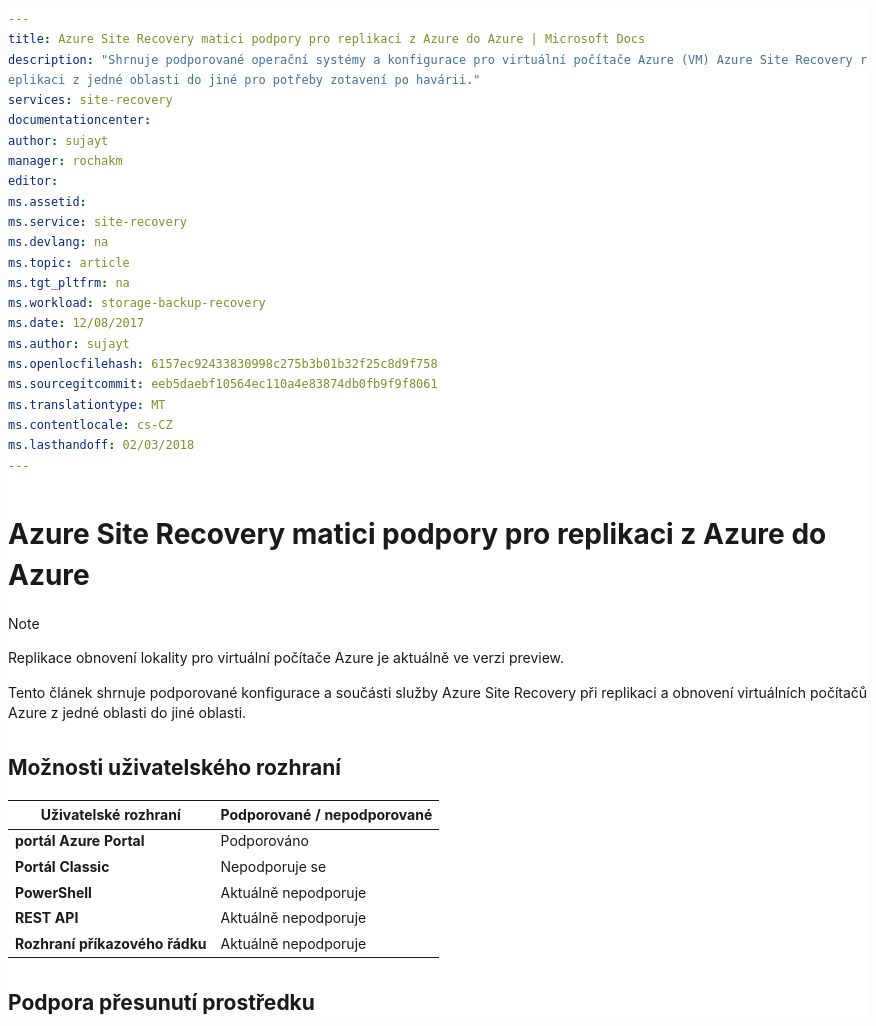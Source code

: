```yaml
---
title: Azure Site Recovery matici podpory pro replikaci z Azure do Azure | Microsoft Docs
description: "Shrnuje podporované operační systémy a konfigurace pro virtuální počítače Azure (VM) Azure Site Recovery replikaci z jedné oblasti do jiné pro potřeby zotavení po havárii."
services: site-recovery
documentationcenter: 
author: sujayt
manager: rochakm
editor: 
ms.assetid: 
ms.service: site-recovery
ms.devlang: na
ms.topic: article
ms.tgt_pltfrm: na
ms.workload: storage-backup-recovery
ms.date: 12/08/2017
ms.author: sujayt
ms.openlocfilehash: 6157ec92433830998c275b3b01b32f25c8d9f758
ms.sourcegitcommit: eeb5daebf10564ec110a4e83874db0fb9f9f8061
ms.translationtype: MT
ms.contentlocale: cs-CZ
ms.lasthandoff: 02/03/2018
---
```

# <a name="azure-site-recovery-support-matrix-for-replicating-from-azure-to-azure"></a>Azure Site Recovery matici podpory pro replikaci z Azure do Azure


>[!NOTE]
>
> Replikace obnovení lokality pro virtuální počítače Azure je aktuálně ve verzi preview.

Tento článek shrnuje podporované konfigurace a součásti služby Azure Site Recovery při replikaci a obnovení virtuálních počítačů Azure z jedné oblasti do jiné oblasti.

## <a name="user-interface-options"></a>Možnosti uživatelského rozhraní

**Uživatelské rozhraní** |  **Podporované / nepodporované**
--- | ---
**portál Azure Portal** | Podporováno
**Portál Classic** | Nepodporuje se
**PowerShell** | Aktuálně nepodporuje
**REST API** | Aktuálně nepodporuje
**Rozhraní příkazového řádku** | Aktuálně nepodporuje


## <a name="resource-move-support"></a>Podpora přesunutí prostředku
